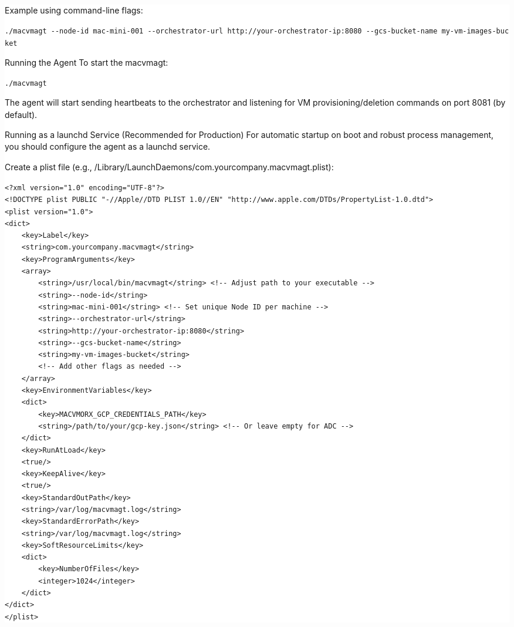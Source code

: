Example using command-line flags:
```
./macvmagt --node-id mac-mini-001 --orchestrator-url http://your-orchestrator-ip:8080 --gcs-bucket-name my-vm-images-bucket
```

Running the Agent
To start the macvmagt:

```
./macvmagt
```

The agent will start sending heartbeats to the orchestrator and listening for VM provisioning/deletion commands on port 8081 (by default).

Running as a launchd Service (Recommended for Production)
For automatic startup on boot and robust process management, you should configure the agent as a launchd service.

Create a plist file (e.g., /Library/LaunchDaemons/com.yourcompany.macvmagt.plist):
```
<?xml version="1.0" encoding="UTF-8"?>
<!DOCTYPE plist PUBLIC "-//Apple//DTD PLIST 1.0//EN" "http://www.apple.com/DTDs/PropertyList-1.0.dtd">
<plist version="1.0">
<dict>
    <key>Label</key>
    <string>com.yourcompany.macvmagt</string>
    <key>ProgramArguments</key>
    <array>
        <string>/usr/local/bin/macvmagt</string> <!-- Adjust path to your executable -->
        <string>--node-id</string>
        <string>mac-mini-001</string> <!-- Set unique Node ID per machine -->
        <string>--orchestrator-url</string>
        <string>http://your-orchestrator-ip:8080</string>
        <string>--gcs-bucket-name</string>
        <string>my-vm-images-bucket</string>
        <!-- Add other flags as needed -->
    </array>
    <key>EnvironmentVariables</key>
    <dict>
        <key>MACVMORX_GCP_CREDENTIALS_PATH</key>
        <string>/path/to/your/gcp-key.json</string> <!-- Or leave empty for ADC -->
    </dict>
    <key>RunAtLoad</key>
    <true/>
    <key>KeepAlive</key>
    <true/>
    <key>StandardOutPath</key>
    <string>/var/log/macvmagt.log</string>
    <key>StandardErrorPath</key>
    <string>/var/log/macvmagt.log</string>
    <key>SoftResourceLimits</key>
    <dict>
        <key>NumberOfFiles</key>
        <integer>1024</integer>
    </dict>
</dict>
</plist>
```
